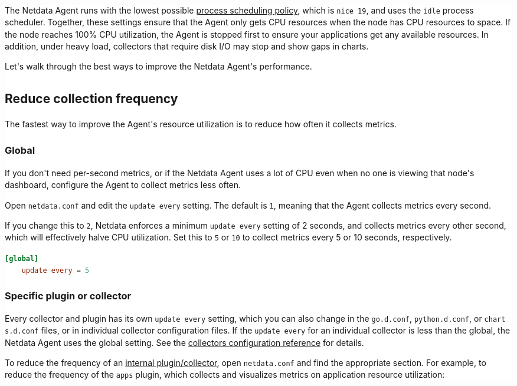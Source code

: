 The Netdata Agent runs with the lowest possible [process scheduling
policy](https://github.com/netdata/netdata/blob/master/daemon/README.md#netdata-process-scheduling-policy), which is `nice 19`, and uses the `idle` process scheduler.
Together, these settings ensure that the Agent only gets CPU resources when the node has CPU resources to space. If the
node reaches 100% CPU utilization, the Agent is stopped first to ensure your applications get any available resources.
In addition, under heavy load, collectors that require disk I/O may stop and show gaps in charts.

Let's walk through the best ways to improve the Netdata Agent's performance.

## Reduce collection frequency

The fastest way to improve the Agent's resource utilization is to reduce how often it collects metrics.

### Global

If you don't need per-second metrics, or if the Netdata Agent uses a lot of CPU even when no one is viewing that node's
dashboard, configure the Agent to collect metrics less often.

Open `netdata.conf` and edit the `update every` setting. The default is `1`, meaning that the Agent collects metrics
every second.

If you change this to `2`, Netdata enforces a minimum `update every` setting of 2 seconds, and collects metrics every
other second, which will effectively halve CPU utilization. Set this to `5` or `10` to collect metrics every 5 or 10
seconds, respectively.

```conf
[global]
    update every = 5
```

### Specific plugin or collector

Every collector and plugin has its own `update every` setting, which you can also change in the `go.d.conf`,
`python.d.conf`, or `charts.d.conf` files, or in individual collector configuration files. If the `update
every` for an individual collector is less than the global, the Netdata Agent uses the global setting. See the [collectors configuration reference](https://github.com/netdata/netdata/blob/master/collectors/REFERENCE.md) for details.

To reduce the frequency of an [internal
plugin/collector](https://github.com/netdata/netdata/blob/master/collectors/README.md#collector-architecture-and-terminology), open `netdata.conf` and
find the appropriate section. For example, to reduce the frequency of the `apps` plugin, which collects and visualizes
metrics on application resource utilization:

